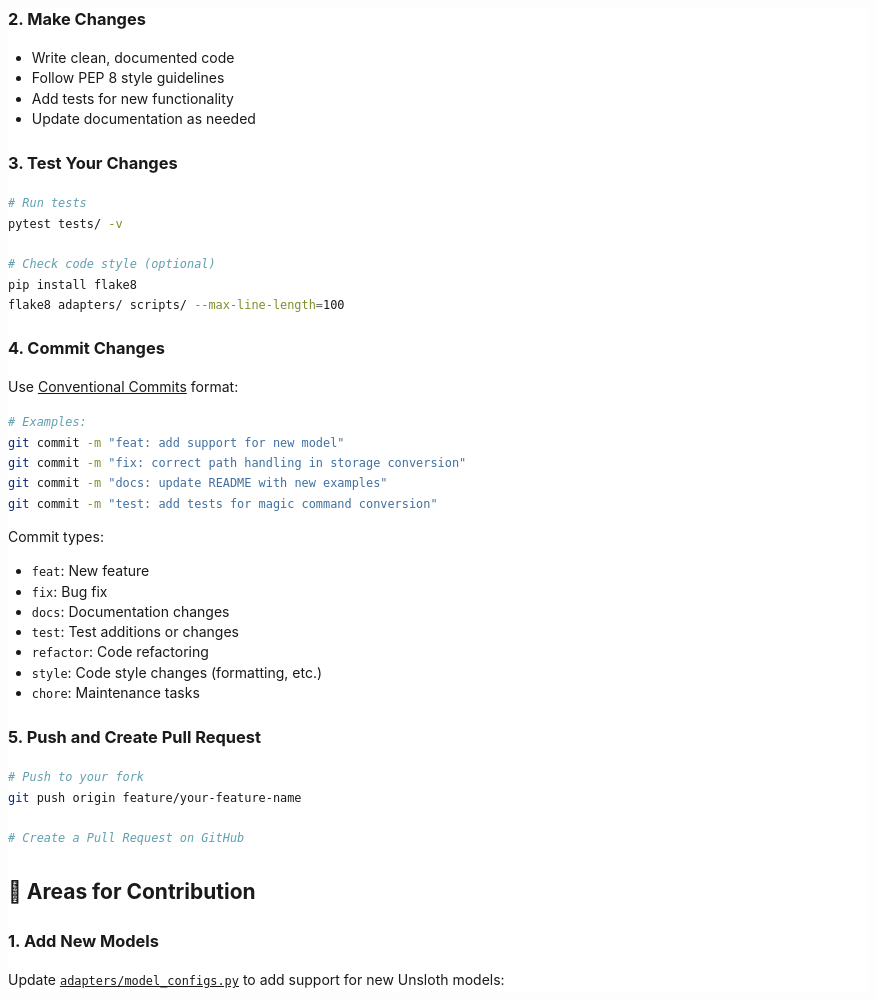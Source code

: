 ### 2. Make Changes

- Write clean, documented code
- Follow PEP 8 style guidelines
- Add tests for new functionality
- Update documentation as needed

### 3. Test Your Changes

```bash
# Run tests
pytest tests/ -v

# Check code style (optional)
pip install flake8
flake8 adapters/ scripts/ --max-line-length=100
```

### 4. Commit Changes

Use [Conventional Commits](https://www.conventionalcommits.org/) format:

```bash
# Examples:
git commit -m "feat: add support for new model"
git commit -m "fix: correct path handling in storage conversion"
git commit -m "docs: update README with new examples"
git commit -m "test: add tests for magic command conversion"
```

Commit types:
- `feat`: New feature
- `fix`: Bug fix
- `docs`: Documentation changes
- `test`: Test additions or changes
- `refactor`: Code refactoring
- `style`: Code style changes (formatting, etc.)
- `chore`: Maintenance tasks

### 5. Push and Create Pull Request

```bash
# Push to your fork
git push origin feature/your-feature-name

# Create a Pull Request on GitHub
```

## 🎯 Areas for Contribution

### 1. Add New Models

Update [`adapters/model_configs.py`](adapters/model_configs.py) to add support for new Unsloth models:
